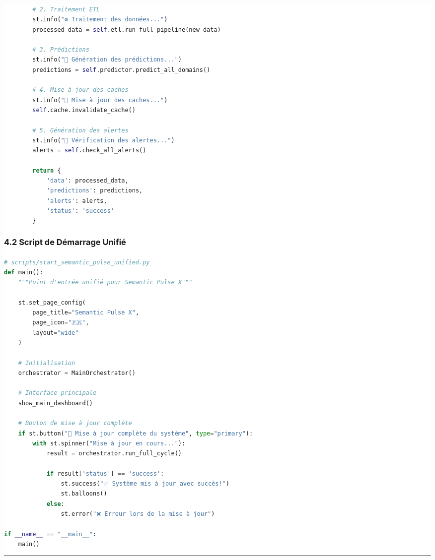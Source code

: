 ```python
        # 2. Traitement ETL
        st.info("⚙️ Traitement des données...")
        processed_data = self.etl.run_full_pipeline(new_data)
        
        # 3. Prédictions
        st.info("🔮 Génération des prédictions...")
        predictions = self.predictor.predict_all_domains()
        
        # 4. Mise à jour des caches
        st.info("💾 Mise à jour des caches...")
        self.cache.invalidate_cache()
        
        # 5. Génération des alertes
        st.info("🚨 Vérification des alertes...")
        alerts = self.check_all_alerts()
        
        return {
            'data': processed_data,
            'predictions': predictions,
            'alerts': alerts,
            'status': 'success'
        }
```

### **4.2 Script de Démarrage Unifié**
```python
# scripts/start_semantic_pulse_unified.py
def main():
    """Point d'entrée unifié pour Semantic Pulse X"""
    
    st.set_page_config(
        page_title="Semantic Pulse X",
        page_icon="🇫🇷",
        layout="wide"
    )
    
    # Initialisation
    orchestrator = MainOrchestrator()
    
    # Interface principale
    show_main_dashboard()
    
    # Bouton de mise à jour complète
    if st.button("🔄 Mise à jour complète du système", type="primary"):
        with st.spinner("Mise à jour en cours..."):
            result = orchestrator.run_full_cycle()
            
            if result['status'] == 'success':
                st.success("✅ Système mis à jour avec succès!")
                st.balloons()
            else:
                st.error("❌ Erreur lors de la mise à jour")

if __name__ == "__main__":
    main()
```

---